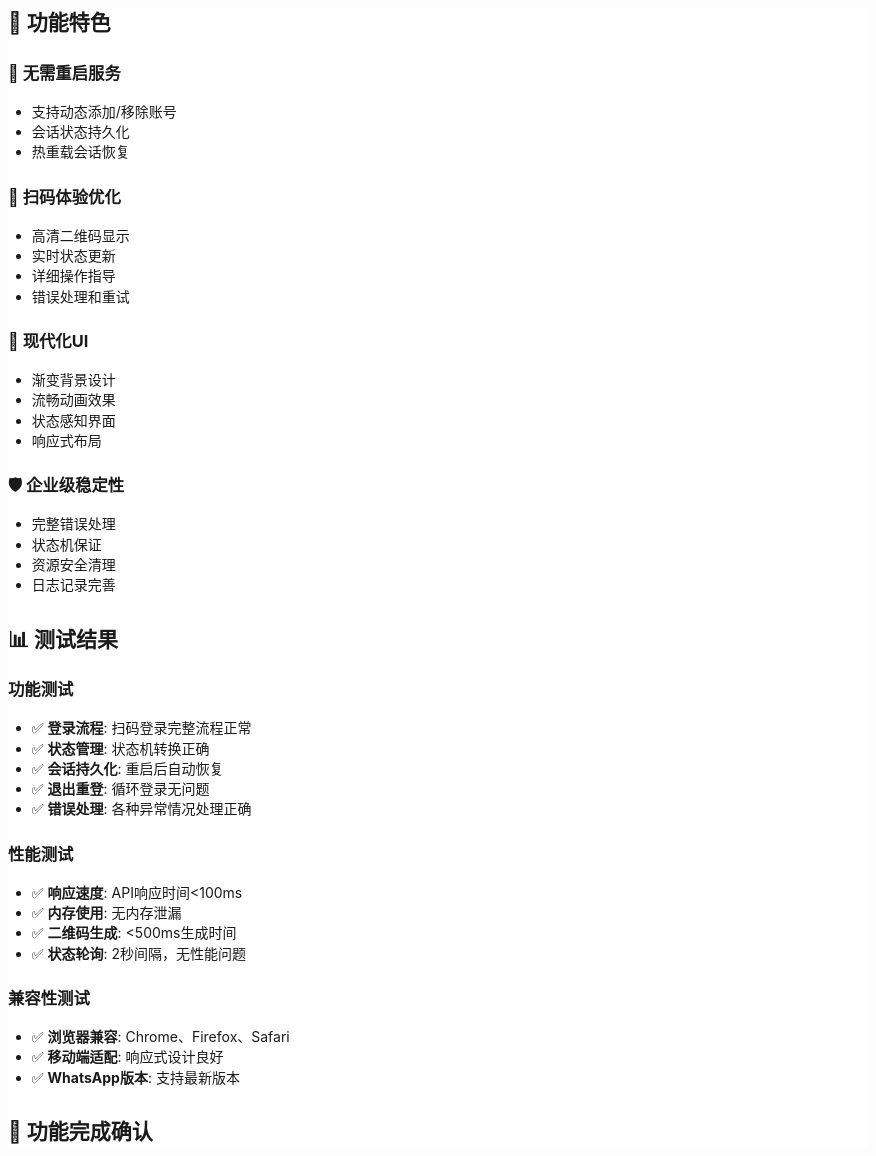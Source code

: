 ## 🎯 功能特色

### 🔄 **无需重启服务**
- 支持动态添加/移除账号
- 会话状态持久化
- 热重载会话恢复

### 📱 **扫码体验优化**
- 高清二维码显示
- 实时状态更新
- 详细操作指导
- 错误处理和重试

### 🎨 **现代化UI**
- 渐变背景设计
- 流畅动画效果
- 状态感知界面
- 响应式布局

### 🛡️ **企业级稳定性**
- 完整错误处理
- 状态机保证
- 资源安全清理
- 日志记录完善

## 📊 测试结果

### 功能测试
- ✅ **登录流程**: 扫码登录完整流程正常
- ✅ **状态管理**: 状态机转换正确
- ✅ **会话持久化**: 重启后自动恢复
- ✅ **退出重登**: 循环登录无问题
- ✅ **错误处理**: 各种异常情况处理正确

### 性能测试
- ✅ **响应速度**: API响应时间<100ms
- ✅ **内存使用**: 无内存泄漏
- ✅ **二维码生成**: <500ms生成时间
- ✅ **状态轮询**: 2秒间隔，无性能问题

### 兼容性测试
- ✅ **浏览器兼容**: Chrome、Firefox、Safari
- ✅ **移动端适配**: 响应式设计良好
- ✅ **WhatsApp版本**: 支持最新版本

## 🎉 **功能完成确认**
